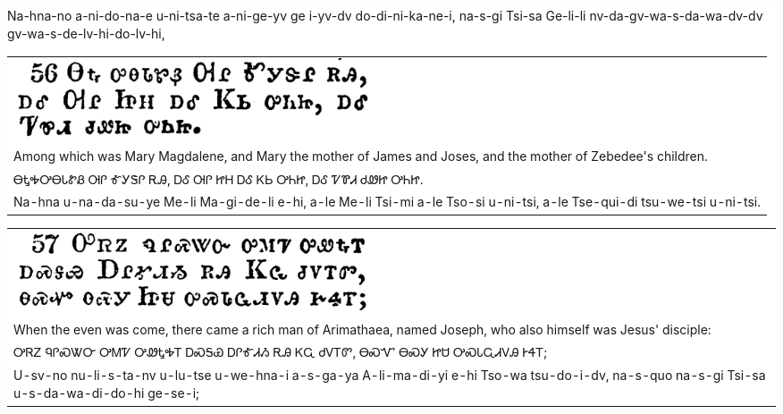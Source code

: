<td>Na-hna-no a-ni-do-na-e u-ni-tsa-te a-ni-ge-yv ge i-yv-dv do-di-ni-ka-ne-i, na-s-gi Tsi-sa Ge-li-li nv-da-gv-wa-s-da-wa-dv-dv gv-wa-s-de-lv-hi-do-lv-hi,</td>
</tr>
</tbody>
</table>

<table>
<tbody>
<tr class="odd">
<td><a href="012756.png"><img src="012756.png" width="400" /></a></td>
</tr>
<tr class="even">
<td>Among which was Mary Magdalene, and Mary the mother of James and Joses, and the mother of Zebedee's children.</td>
</tr>
<tr class="odd">
<td>ᎾᎿᎭᎤᎾᏓᏑᏰ ᎺᎵ ᎹᎩᏕᎵ ᎡᎯ, ᎠᎴ ᎺᎵ ᏥᎻ ᎠᎴ ᏦᏏ ᎤᏂᏥ, ᎠᎴ ᏤᏈᏗ ᏧᏪᏥ ᎤᏂᏥ.</td>
</tr>
<tr class="even">
<td>Na-hna u-na-da-su-ye Me-li Ma-gi-de-li e-hi, a-le Me-li Tsi-mi a-le Tso-si u-ni-tsi, a-le Tse-qui-di tsu-we-tsi u-ni-tsi.</td>
</tr>
</tbody>
</table>

<table>
<tbody>
<tr class="odd">
<td><a href="012757.png"><img src="012757.png" width="400" /></a></td>
</tr>
<tr class="even">
<td>When the even was come, there came a rich man of Arimathaea, named Joseph, who also himself was Jesus' disciple:</td>
</tr>
<tr class="odd">
<td>ᎤᏒᏃ ᏄᎵᏍᏔᏅ ᎤᎷᏤ ᎤᏪᎿᎭᎢ ᎠᏍᎦᏯ ᎠᎵᎹᏗᏱ ᎡᎯ ᏦᏩ ᏧᏙᎢᏛ, ᎾᏍᏉ ᎾᏍᎩ ᏥᏌ ᎤᏍᏓᏩᏗᏙᎯ ᎨᏎᎢ;</td>
</tr>
<tr class="even">
<td>U-sv-no nu-li-s-ta-nv u-lu-tse u-we-hna-i a-s-ga-ya A-li-ma-di-yi e-hi Tso-wa tsu-do-i-dv, na-s-quo na-s-gi Tsi-sa u-s-da-wa-di-do-hi ge-se-i;</td>
</tr>
</tbody>
</table>
